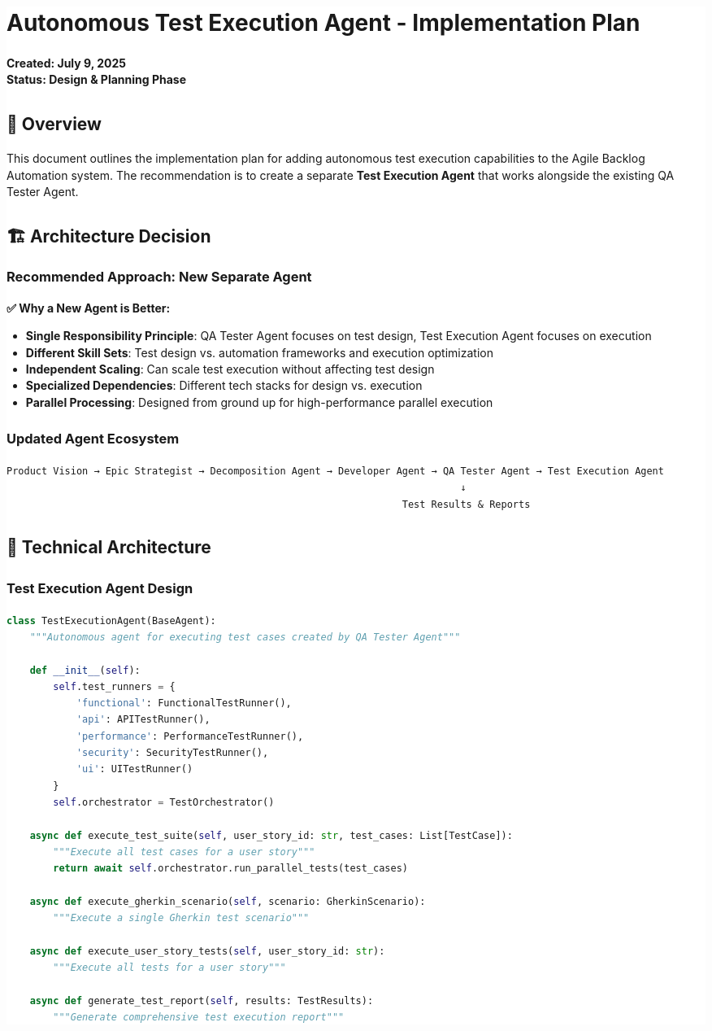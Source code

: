 # Autonomous Test Execution Agent - Implementation Plan

**Created: July 9, 2025**  
**Status: Design & Planning Phase**

## 🎯 Overview

This document outlines the implementation plan for adding autonomous test execution capabilities to the Agile Backlog Automation system. The recommendation is to create a separate **Test Execution Agent** that works alongside the existing QA Tester Agent.

## 🏗️ Architecture Decision

### Recommended Approach: New Separate Agent

**✅ Why a New Agent is Better:**
- **Single Responsibility Principle**: QA Tester Agent focuses on test design, Test Execution Agent focuses on execution
- **Different Skill Sets**: Test design vs. automation frameworks and execution optimization
- **Independent Scaling**: Can scale test execution without affecting test design
- **Specialized Dependencies**: Different tech stacks for design vs. execution
- **Parallel Processing**: Designed from ground up for high-performance parallel execution

### Updated Agent Ecosystem
```
Product Vision → Epic Strategist → Decomposition Agent → Developer Agent → QA Tester Agent → Test Execution Agent
                                                                              ↓
                                                                    Test Results & Reports
```

## 🔧 Technical Architecture

### Test Execution Agent Design
```python
class TestExecutionAgent(BaseAgent):
    """Autonomous agent for executing test cases created by QA Tester Agent"""
    
    def __init__(self):
        self.test_runners = {
            'functional': FunctionalTestRunner(),
            'api': APITestRunner(), 
            'performance': PerformanceTestRunner(),
            'security': SecurityTestRunner(),
            'ui': UITestRunner()
        }
        self.orchestrator = TestOrchestrator()
        
    async def execute_test_suite(self, user_story_id: str, test_cases: List[TestCase]):
        """Execute all test cases for a user story"""
        return await self.orchestrator.run_parallel_tests(test_cases)
        
    async def execute_gherkin_scenario(self, scenario: GherkinScenario):
        """Execute a single Gherkin test scenario"""
        
    async def execute_user_story_tests(self, user_story_id: str):
        """Execute all tests for a user story"""
        
    async def generate_test_report(self, results: TestResults):
        """Generate comprehensive test execution report"""
```
